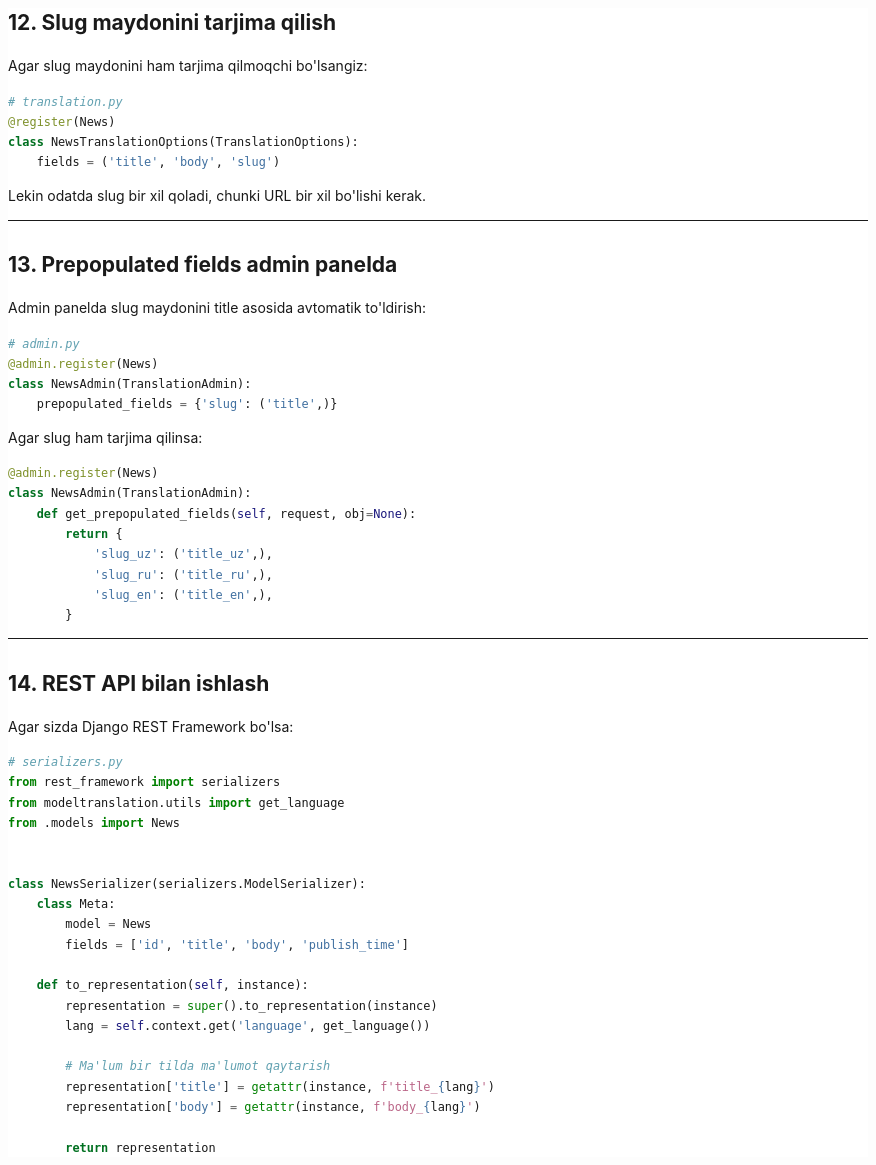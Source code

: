 ## 12. Slug maydonini tarjima qilish

Agar slug maydonini ham tarjima qilmoqchi bo'lsangiz:

```python
# translation.py
@register(News)
class NewsTranslationOptions(TranslationOptions):
    fields = ('title', 'body', 'slug')
```

Lekin odatda slug bir xil qoladi, chunki URL bir xil bo'lishi kerak.

---

## 13. Prepopulated fields admin panelda

Admin panelda slug maydonini title asosida avtomatik to'ldirish:

```python
# admin.py
@admin.register(News)
class NewsAdmin(TranslationAdmin):
    prepopulated_fields = {'slug': ('title',)}
```

Agar slug ham tarjima qilinsa:

```python
@admin.register(News)
class NewsAdmin(TranslationAdmin):
    def get_prepopulated_fields(self, request, obj=None):
        return {
            'slug_uz': ('title_uz',),
            'slug_ru': ('title_ru',),
            'slug_en': ('title_en',),
        }
```

---

## 14. REST API bilan ishlash

Agar sizda Django REST Framework bo'lsa:

```python
# serializers.py
from rest_framework import serializers
from modeltranslation.utils import get_language
from .models import News


class NewsSerializer(serializers.ModelSerializer):
    class Meta:
        model = News
        fields = ['id', 'title', 'body', 'publish_time']
    
    def to_representation(self, instance):
        representation = super().to_representation(instance)
        lang = self.context.get('language', get_language())
        
        # Ma'lum bir tilda ma'lumot qaytarish
        representation['title'] = getattr(instance, f'title_{lang}')
        representation['body'] = getattr(instance, f'body_{lang}')
        
        return representation
```
